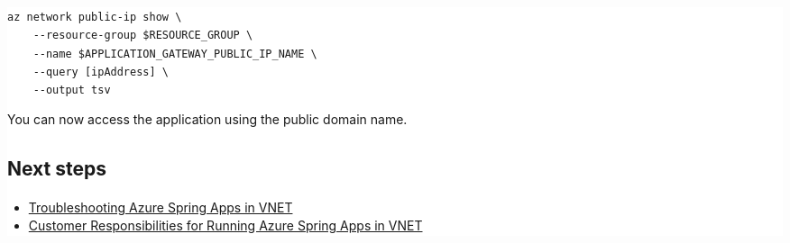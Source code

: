 ```azurecli
az network public-ip show \
    --resource-group $RESOURCE_GROUP \
    --name $APPLICATION_GATEWAY_PUBLIC_IP_NAME \
    --query [ipAddress] \
    --output tsv
```

You can now access the application using the public domain name.

## Next steps

- [Troubleshooting Azure Spring Apps in VNET](./troubleshooting-vnet.md)
- [Customer Responsibilities for Running Azure Spring Apps in VNET](./vnet-customer-responsibilities.md)

